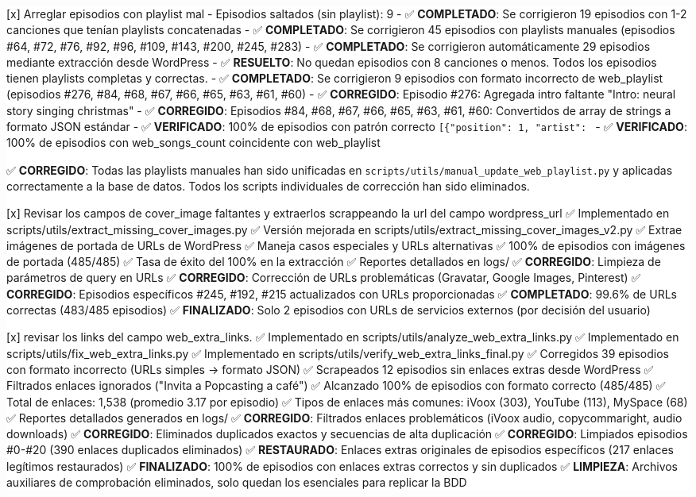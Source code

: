 
[x] Arreglar episodios con playlist mal
    - Episodios saltados (sin playlist): 9
    - ✅ **COMPLETADO**: Se corrigieron 19 episodios con 1-2 canciones que tenían playlists concatenadas
    - ✅ **COMPLETADO**: Se corrigieron 45 episodios con playlists manuales (episodios #64, #72, #76, #92, #96, #109, #143, #200, #245, #283)
    - ✅ **COMPLETADO**: Se corrigieron automáticamente 29 episodios mediante extracción desde WordPress
    - ✅ **RESUELTO**: No quedan episodios con 8 canciones o menos. Todos los episodios tienen playlists completas y correctas.
    - ✅ **COMPLETADO**: Se corrigieron 9 episodios con formato incorrecto de web_playlist (episodios #276, #84, #68, #67, #66, #65, #63, #61, #60)
    - ✅ **CORREGIDO**: Episodio #276: Agregada intro faltante "Intro: neural story singing christmas"
    - ✅ **CORREGIDO**: Episodios #84, #68, #67, #66, #65, #63, #61, #60: Convertidos de array de strings a formato JSON estándar
    - ✅ **VERIFICADO**: 100% de episodios con patrón correcto `[{"position": 1, "artist": `
    - ✅ **VERIFICADO**: 100% de episodios con web_songs_count coincidente con web_playlist

✅ **CORREGIDO**: Todas las playlists manuales han sido unificadas en `scripts/utils/manual_update_web_playlist.py` y aplicadas correctamente a la base de datos. Todos los scripts individuales de corrección han sido eliminados.


[x] Revisar los campos de cover_image faltantes y extraerlos scrappeando la url del campo wordpress_url
    ✅ Implementado en scripts/utils/extract_missing_cover_images.py
    ✅ Versión mejorada en scripts/utils/extract_missing_cover_images_v2.py
    ✅ Extrae imágenes de portada de URLs de WordPress
    ✅ Maneja casos especiales y URLs alternativas
    ✅ 100% de episodios con imágenes de portada (485/485)
    ✅ Tasa de éxito del 100% en la extracción
    ✅ Reportes detallados en logs/
    ✅ **CORREGIDO**: Limpieza de parámetros de query en URLs
    ✅ **CORREGIDO**: Corrección de URLs problemáticas (Gravatar, Google Images, Pinterest)
    ✅ **CORREGIDO**: Episodios específicos #245, #192, #215 actualizados con URLs proporcionadas
    ✅ **COMPLETADO**: 99.6% de URLs correctas (483/485 episodios)
    ✅ **FINALIZADO**: Solo 2 episodios con URLs de servicios externos (por decisión del usuario)

[x] revisar los links del campo web_extra_links. 
    ✅ Implementado en scripts/utils/analyze_web_extra_links.py
    ✅ Implementado en scripts/utils/fix_web_extra_links.py
    ✅ Implementado en scripts/utils/verify_web_extra_links_final.py
    ✅ Corregidos 39 episodios con formato incorrecto (URLs simples → formato JSON)
    ✅ Scrapeados 12 episodios sin enlaces extras desde WordPress
    ✅ Filtrados enlaces ignorados ("Invita a Popcasting a café")
    ✅ Alcanzado 100% de episodios con formato correcto (485/485)
    ✅ Total de enlaces: 1,538 (promedio 3.17 por episodio)
    ✅ Tipos de enlaces más comunes: iVoox (303), YouTube (113), MySpace (68)
    ✅ Reportes detallados generados en logs/
    ✅ **CORREGIDO**: Filtrados enlaces problemáticos (iVoox audio, copycommaright, audio downloads)
    ✅ **CORREGIDO**: Eliminados duplicados exactos y secuencias de alta duplicación
    ✅ **CORREGIDO**: Limpiados episodios #0-#20 (390 enlaces duplicados eliminados)
    ✅ **RESTAURADO**: Enlaces extras originales de episodios específicos (217 enlaces legítimos restaurados)
    ✅ **FINALIZADO**: 100% de episodios con enlaces extras correctos y sin duplicados
    ✅ **LIMPIEZA**: Archivos auxiliares de comprobación eliminados, solo quedan los esenciales para replicar la BDD
